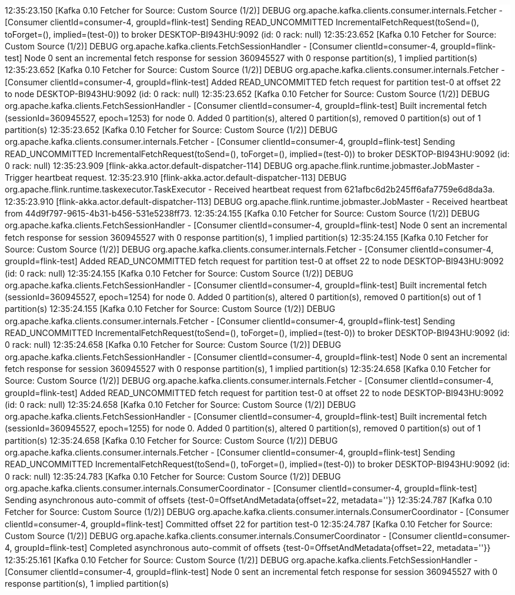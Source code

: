12:35:23.150 [Kafka 0.10 Fetcher for Source: Custom Source (1/2)] DEBUG org.apache.kafka.clients.consumer.internals.Fetcher - [Consumer clientId=consumer-4, groupId=flink-test] Sending READ_UNCOMMITTED IncrementalFetchRequest(toSend=(), toForget=(), implied=(test-0)) to broker DESKTOP-BI943HU:9092 (id: 0 rack: null)
12:35:23.652 [Kafka 0.10 Fetcher for Source: Custom Source (1/2)] DEBUG org.apache.kafka.clients.FetchSessionHandler - [Consumer clientId=consumer-4, groupId=flink-test] Node 0 sent an incremental fetch response for session 360945527 with 0 response partition(s), 1 implied partition(s)
12:35:23.652 [Kafka 0.10 Fetcher for Source: Custom Source (1/2)] DEBUG org.apache.kafka.clients.consumer.internals.Fetcher - [Consumer clientId=consumer-4, groupId=flink-test] Added READ_UNCOMMITTED fetch request for partition test-0 at offset 22 to node DESKTOP-BI943HU:9092 (id: 0 rack: null)
12:35:23.652 [Kafka 0.10 Fetcher for Source: Custom Source (1/2)] DEBUG org.apache.kafka.clients.FetchSessionHandler - [Consumer clientId=consumer-4, groupId=flink-test] Built incremental fetch (sessionId=360945527, epoch=1253) for node 0. Added 0 partition(s), altered 0 partition(s), removed 0 partition(s) out of 1 partition(s)
12:35:23.652 [Kafka 0.10 Fetcher for Source: Custom Source (1/2)] DEBUG org.apache.kafka.clients.consumer.internals.Fetcher - [Consumer clientId=consumer-4, groupId=flink-test] Sending READ_UNCOMMITTED IncrementalFetchRequest(toSend=(), toForget=(), implied=(test-0)) to broker DESKTOP-BI943HU:9092 (id: 0 rack: null)
12:35:23.909 [flink-akka.actor.default-dispatcher-114] DEBUG org.apache.flink.runtime.jobmaster.JobMaster - Trigger heartbeat request.
12:35:23.910 [flink-akka.actor.default-dispatcher-113] DEBUG org.apache.flink.runtime.taskexecutor.TaskExecutor - Received heartbeat request from 621afbc6d2b245ff6afa7759e6d8da3a.
12:35:23.910 [flink-akka.actor.default-dispatcher-113] DEBUG org.apache.flink.runtime.jobmaster.JobMaster - Received heartbeat from 44d9f797-9615-4b31-b456-531e5238ff73.
12:35:24.155 [Kafka 0.10 Fetcher for Source: Custom Source (1/2)] DEBUG org.apache.kafka.clients.FetchSessionHandler - [Consumer clientId=consumer-4, groupId=flink-test] Node 0 sent an incremental fetch response for session 360945527 with 0 response partition(s), 1 implied partition(s)
12:35:24.155 [Kafka 0.10 Fetcher for Source: Custom Source (1/2)] DEBUG org.apache.kafka.clients.consumer.internals.Fetcher - [Consumer clientId=consumer-4, groupId=flink-test] Added READ_UNCOMMITTED fetch request for partition test-0 at offset 22 to node DESKTOP-BI943HU:9092 (id: 0 rack: null)
12:35:24.155 [Kafka 0.10 Fetcher for Source: Custom Source (1/2)] DEBUG org.apache.kafka.clients.FetchSessionHandler - [Consumer clientId=consumer-4, groupId=flink-test] Built incremental fetch (sessionId=360945527, epoch=1254) for node 0. Added 0 partition(s), altered 0 partition(s), removed 0 partition(s) out of 1 partition(s)
12:35:24.155 [Kafka 0.10 Fetcher for Source: Custom Source (1/2)] DEBUG org.apache.kafka.clients.consumer.internals.Fetcher - [Consumer clientId=consumer-4, groupId=flink-test] Sending READ_UNCOMMITTED IncrementalFetchRequest(toSend=(), toForget=(), implied=(test-0)) to broker DESKTOP-BI943HU:9092 (id: 0 rack: null)
12:35:24.658 [Kafka 0.10 Fetcher for Source: Custom Source (1/2)] DEBUG org.apache.kafka.clients.FetchSessionHandler - [Consumer clientId=consumer-4, groupId=flink-test] Node 0 sent an incremental fetch response for session 360945527 with 0 response partition(s), 1 implied partition(s)
12:35:24.658 [Kafka 0.10 Fetcher for Source: Custom Source (1/2)] DEBUG org.apache.kafka.clients.consumer.internals.Fetcher - [Consumer clientId=consumer-4, groupId=flink-test] Added READ_UNCOMMITTED fetch request for partition test-0 at offset 22 to node DESKTOP-BI943HU:9092 (id: 0 rack: null)
12:35:24.658 [Kafka 0.10 Fetcher for Source: Custom Source (1/2)] DEBUG org.apache.kafka.clients.FetchSessionHandler - [Consumer clientId=consumer-4, groupId=flink-test] Built incremental fetch (sessionId=360945527, epoch=1255) for node 0. Added 0 partition(s), altered 0 partition(s), removed 0 partition(s) out of 1 partition(s)
12:35:24.658 [Kafka 0.10 Fetcher for Source: Custom Source (1/2)] DEBUG org.apache.kafka.clients.consumer.internals.Fetcher - [Consumer clientId=consumer-4, groupId=flink-test] Sending READ_UNCOMMITTED IncrementalFetchRequest(toSend=(), toForget=(), implied=(test-0)) to broker DESKTOP-BI943HU:9092 (id: 0 rack: null)
12:35:24.783 [Kafka 0.10 Fetcher for Source: Custom Source (1/2)] DEBUG org.apache.kafka.clients.consumer.internals.ConsumerCoordinator - [Consumer clientId=consumer-4, groupId=flink-test] Sending asynchronous auto-commit of offsets {test-0=OffsetAndMetadata{offset=22, metadata=''}}
12:35:24.787 [Kafka 0.10 Fetcher for Source: Custom Source (1/2)] DEBUG org.apache.kafka.clients.consumer.internals.ConsumerCoordinator - [Consumer clientId=consumer-4, groupId=flink-test] Committed offset 22 for partition test-0
12:35:24.787 [Kafka 0.10 Fetcher for Source: Custom Source (1/2)] DEBUG org.apache.kafka.clients.consumer.internals.ConsumerCoordinator - [Consumer clientId=consumer-4, groupId=flink-test] Completed asynchronous auto-commit of offsets {test-0=OffsetAndMetadata{offset=22, metadata=''}}
12:35:25.161 [Kafka 0.10 Fetcher for Source: Custom Source (1/2)] DEBUG org.apache.kafka.clients.FetchSessionHandler - [Consumer clientId=consumer-4, groupId=flink-test] Node 0 sent an incremental fetch response for session 360945527 with 0 response partition(s), 1 implied partition(s)